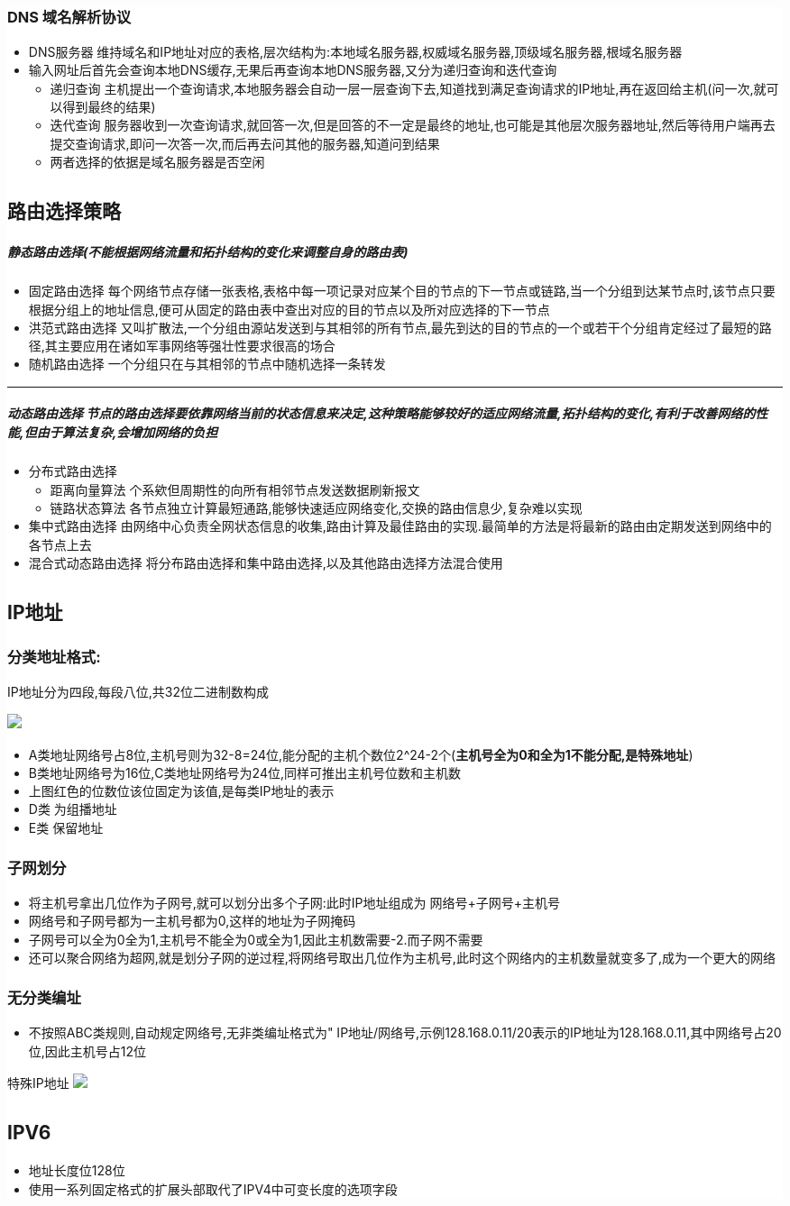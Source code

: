 
### DNS 域名解析协议
+ DNS服务器 维持域名和IP地址对应的表格,层次结构为:本地域名服务器,权威域名服务器,顶级域名服务器,根域名服务器
+ 输入网址后首先会查询本地DNS缓存,无果后再查询本地DNS服务器,又分为递归查询和迭代查询
   - 递归查询 主机提出一个查询请求,本地服务器会自动一层一层查询下去,知道找到满足查询请求的IP地址,再在返回给主机(问一次,就可以得到最终的结果)
   - 迭代查询 服务器收到一次查询请求,就回答一次,但是回答的不一定是最终的地址,也可能是其他层次服务器地址,然后等待用户端再去提交查询请求,即问一次答一次,而后再去问其他的服务器,知道问到结果
   - 两者选择的依据是域名服务器是否空闲
 
## 路由选择策略
##### 静态路由选择(不能根据网络流量和拓扑结构的变化来调整自身的路由表)
+ 固定路由选择 每个网络节点存储一张表格,表格中每一项记录对应某个目的节点的下一节点或链路,当一个分组到达某节点时,该节点只要根据分组上的地址信息,便可从固定的路由表中查出对应的目的节点以及所对应选择的下一节点
+ 洪范式路由选择 又叫扩散法,一个分组由源站发送到与其相邻的所有节点,最先到达的目的节点的一个或若干个分组肯定经过了最短的路径,其主要应用在诸如军事网络等强壮性要求很高的场合
+ 随机路由选择 一个分组只在与其相邻的节点中随机选择一条转发
---
##### 动态路由选择 节点的路由选择要依靠网络当前的状态信息来决定,这种策略能够较好的适应网络流量,拓扑结构的变化,有利于改善网络的性能,但由于算法复杂,会增加网络的负担
+ 分布式路由选择
   - 距离向量算法 个系欸但周期性的向所有相邻节点发送数据刷新报文
   - 链路状态算法 各节点独立计算最短通路,能够快速适应网络变化,交换的路由信息少,复杂难以实现
+ 集中式路由选择  由网络中心负责全网状态信息的收集,路由计算及最佳路由的实现.最简单的方法是将最新的路由由定期发送到网络中的各节点上去
+ 混合式动态路由选择 将分布路由选择和集中路由选择,以及其他路由选择方法混合使用
 
## IP地址
### 分类地址格式: 
IP地址分为四段,每段八位,共32位二进制数构成

![](https://gitee.com/adboex/blog_images/raw/master/img/2023-04-12%2020%2003%2055.png)
+ A类地址网络号占8位,主机号则为32-8=24位,能分配的主机个数位2^24-2个(**主机号全为0和全为1不能分配,是特殊地址**)
+ B类地址网络号为16位,C类地址网络号为24位,同样可推出主机号位数和主机数
+ 上图红色的位数位该位固定为该值,是每类IP地址的表示
+ D类 为组播地址
+ E类 保留地址

### 子网划分

+ 将主机号拿出几位作为子网号,就可以划分出多个子网:此时IP地址组成为 网络号+子网号+主机号
+ 网络号和子网号都为一主机号都为0,这样的地址为子网掩码
+ 子网号可以全为0全为1,主机号不能全为0或全为1,因此主机数需要-2.而子网不需要
+ 还可以聚合网络为超网,就是划分子网的逆过程,将网络号取出几位作为主机号,此时这个网络内的主机数量就变多了,成为一个更大的网络

### 无分类编址
+ 不按照ABC类规则,自动规定网络号,无非类编址格式为" IP地址/网络号,示例128.168.0.11/20表示的IP地址为128.168.0.11,其中网络号占20位,因此主机号占12位

特殊IP地址
![](https://gitee.com/adboex/blog_images/raw/master/img/2023-04-12%2020%2022%2047.png)

## IPV6
+ 地址长度位128位
+ 使用一系列固定格式的扩展头部取代了IPV4中可变长度的选项字段
